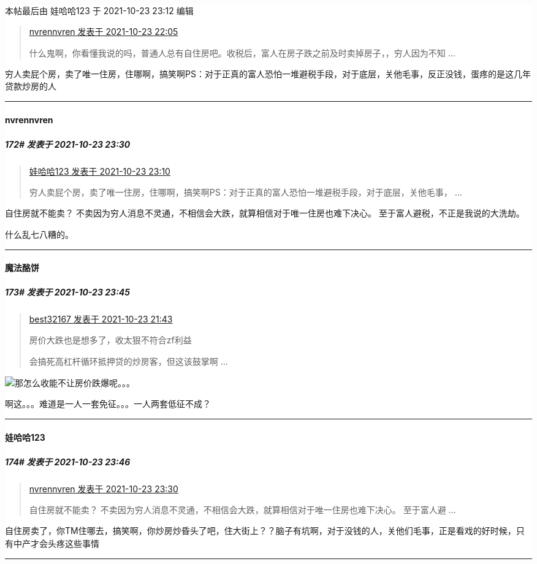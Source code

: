 
 本帖最后由 娃哈哈123 于 2021-10-23 23:12 编辑 
<blockquote><a href="httphttps://bbs.saraba1st.com/2b/forum.php?mod=redirect&amp;goto=findpost&amp;pid=53251108&amp;ptid=2032946" target="_blank">nvrennvren 发表于 2021-10-23 22:05</a>

什么鬼啊，你看懂我说的吗，普通人总有自住房吧。收税后，富人在房子跌之前及时卖掉房子，，穷人因为不知 ...</blockquote>
穷人卖屁个房，卖了唯一住房，住哪啊，搞笑啊PS：对于正真的富人恐怕一堆避税手段，对于底层，关他毛事，反正没钱，蛋疼的是这几年贷款炒房的人




*****

####  nvrennvren  
##### 172#       发表于 2021-10-23 23:30


<blockquote><a href="httphttps://bbs.saraba1st.com/2b/forum.php?mod=redirect&amp;goto=findpost&amp;pid=53252004&amp;ptid=2032946" target="_blank">娃哈哈123 发表于 2021-10-23 23:10</a>

穷人卖屁个房，卖了唯一住房，住哪啊，搞笑啊PS：对于正真的富人恐怕一堆避税手段，对于底层，关他毛事， ...</blockquote>
自住房就不能卖？ 不卖因为穷人消息不灵通，不相信会大跌，就算相信对于唯一住房也难下决心。 至于富人避税，不正是我说的大洗劫。 


什么乱七八糟的。


*****

####  魔法酪饼  
##### 173#       发表于 2021-10-23 23:45


<blockquote><a href="httphttps://bbs.saraba1st.com/2b/forum.php?mod=redirect&amp;goto=findpost&amp;pid=53250780&amp;ptid=2032946" target="_blank">best32167 发表于 2021-10-23 21:43</a>

房价大跌也是想多了，收太狠不符合zf利益


会搞死高杠杆循环抵押贷的炒房客，但这该鼓掌啊 ...</blockquote>
<img src="https://static.saraba1st.com/image/smiley/face2017/001.png" referrerpolicy="no-referrer">那怎么收能不让房价跌爆呢。。。

啊这。。。难道是一人一套免征。。。一人两套低征不成？


*****

####  娃哈哈123  
##### 174#       发表于 2021-10-23 23:46


<blockquote><a href="httphttps://bbs.saraba1st.com/2b/forum.php?mod=redirect&amp;goto=findpost&amp;pid=53252228&amp;ptid=2032946" target="_blank">nvrennvren 发表于 2021-10-23 23:30</a>

自住房就不能卖？ 不卖因为穷人消息不灵通，不相信会大跌，就算相信对于唯一住房也难下决心。 至于富人避 ...</blockquote>
自住房卖了，你TM住哪去，搞笑啊，你炒房炒昏头了吧，住大街上？？脑子有坑啊，对于没钱的人，关他们毛事，正是看戏的好时候，只有中产才会头疼这些事情




*****
